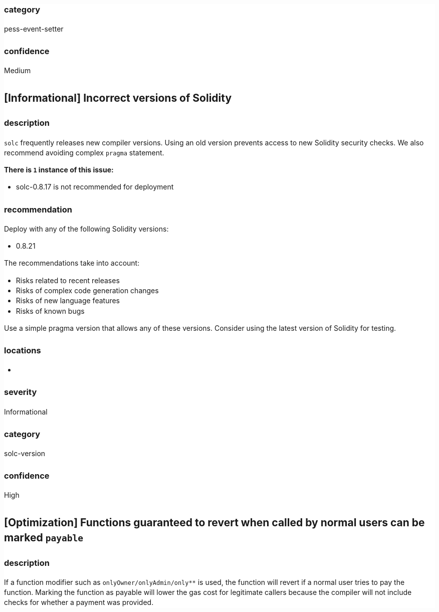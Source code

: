 ### category
pess-event-setter

### confidence
Medium

## [Informational] Incorrect versions of Solidity

### description

`solc` frequently releases new compiler versions. Using an old version prevents access to new Solidity security checks.
We also recommend avoiding complex `pragma` statement.

**There is `1` instance of this issue:**

- solc-0.8.17 is not recommended for deployment


### recommendation

Deploy with any of the following Solidity versions:
- 0.8.21

The recommendations take into account:
- Risks related to recent releases
- Risks of complex code generation changes
- Risks of new language features
- Risks of known bugs

Use a simple pragma version that allows any of these versions.
Consider using the latest version of Solidity for testing.

### locations
- 

### severity
Informational

### category
solc-version

### confidence
High

## [Optimization] Functions guaranteed to revert when called by normal users can be marked `payable`

### description

If a function modifier such as `onlyOwner/onlyAdmin/only**` is used, 
the function will revert if a normal user tries to pay the function. 
Marking the function as payable will lower the gas cost for legitimate callers 
because the compiler will not include checks for whether a payment was provided. 
